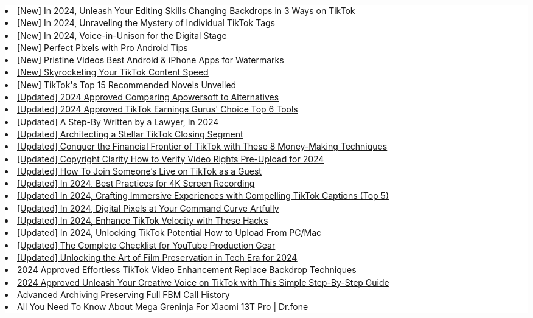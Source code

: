 <li><a href="https://tiktok-video-recordings.techidaily.com/new-in-2024-unleash-your-editing-skills-changing-backdrops-in-3-ways-on-tiktok/"><u>[New] In 2024, Unleash Your Editing Skills  Changing Backdrops in 3 Ways on TikTok</u></a></li>
<li><a href="https://tiktok-video-recordings.techidaily.com/new-in-2024-unraveling-the-mystery-of-individual-tiktok-tags/"><u>[New] In 2024, Unraveling the Mystery of Individual TikTok Tags</u></a></li>
<li><a href="https://tiktok-video-recordings.techidaily.com/new-in-2024-voice-in-unison-for-the-digital-stage/"><u>[New] In 2024, Voice-in-Unison for the Digital Stage</u></a></li>
<li><a href="https://vp-tips.techidaily.com/new-perfect-pixels-with-pro-android-tips/"><u>[New] Perfect Pixels with Pro Android Tips</u></a></li>
<li><a href="https://tiktok-video-recordings.techidaily.com/new-pristine-videos-best-android-and-iphone-apps-for-watermarks/"><u>[New] Pristine Videos  Best Android & iPhone Apps for Watermarks</u></a></li>
<li><a href="https://tiktok-video-recordings.techidaily.com/new-skyrocketing-your-tiktok-content-speed/"><u>[New] Skyrocketing Your TikTok Content Speed</u></a></li>
<li><a href="https://tiktok-video-recordings.techidaily.com/new-tiktoks-top-15-recommended-novels-unveiled/"><u>[New] TikTok's Top 15 Recommended Novels Unveiled</u></a></li>
<li><a href="https://screen-mirroring-recording.techidaily.com/updated-2024-approved-comparing-apowersoft-to-alternatives/"><u>[Updated] 2024 Approved  Comparing Apowersoft to Alternatives</u></a></li>
<li><a href="https://tiktok-video-recordings.techidaily.com/updated-2024-approved-tiktok-earnings-gurus-choice-top-6-tools/"><u>[Updated] 2024 Approved  TikTok Earnings Gurus' Choice  Top 6 Tools</u></a></li>
<li><a href="https://twitter-videos.techidaily.com/updated-a-step-by-written-by-a-lawyer-in-2024/"><u>[Updated] A Step-By Written by a Lawyer, In 2024</u></a></li>
<li><a href="https://tiktok-video-recordings.techidaily.com/updated-architecting-a-stellar-tiktok-closing-segment/"><u>[Updated] Architecting a Stellar TikTok Closing Segment</u></a></li>
<li><a href="https://tiktok-video-recordings.techidaily.com/updated-conquer-the-financial-frontier-of-tiktok-with-these-8-money-making-techniques/"><u>[Updated] Conquer the Financial Frontier of TikTok with These 8 Money-Making Techniques</u></a></li>
<li><a href="https://tiktok-video-recordings.techidaily.com/updated-copyright-clarity-how-to-verify-video-rights-pre-upload-for-2024/"><u>[Updated] Copyright Clarity  How to Verify Video Rights Pre-Upload for 2024</u></a></li>
<li><a href="https://tiktok-video-recordings.techidaily.com/updated-how-to-join-someones-live-on-tiktok-as-a-guest/"><u>[Updated] How To Join Someone’s Live on TikTok as a Guest</u></a></li>
<li><a href="https://screen-activity-recording.techidaily.com/updated-in-2024-best-practices-for-4k-screen-recording/"><u>[Updated] In 2024, Best Practices for 4K Screen Recording</u></a></li>
<li><a href="https://tiktok-video-recordings.techidaily.com/updated-in-2024-crafting-immersive-experiences-with-compelling-tiktok-captions-top-5/"><u>[Updated] In 2024, Crafting Immersive Experiences with Compelling TikTok Captions (Top 5)</u></a></li>
<li><a href="https://vp-tips.techidaily.com/updated-in-2024-digital-pixels-at-your-command-curve-artfully/"><u>[Updated] In 2024, Digital Pixels at Your Command  Curve Artfully</u></a></li>
<li><a href="https://tiktok-video-recordings.techidaily.com/updated-in-2024-enhance-tiktok-velocity-with-these-hacks/"><u>[Updated] In 2024, Enhance TikTok Velocity with These Hacks</u></a></li>
<li><a href="https://tiktok-video-recordings.techidaily.com/updated-in-2024-unlocking-tiktok-potential-how-to-upload-from-pcmac/"><u>[Updated] In 2024, Unlocking TikTok Potential  How to Upload From PC/Mac</u></a></li>
<li><a href="https://facebook-video-footage.techidaily.com/updated-the-complete-checklist-for-youtube-production-gear/"><u>[Updated] The Complete Checklist for YouTube Production Gear</u></a></li>
<li><a href="https://visual-screen-recording.techidaily.com/updated-unlocking-the-art-of-film-preservation-in-tech-era-for-2024/"><u>[Updated] Unlocking the Art of Film Preservation in Tech Era for 2024</u></a></li>
<li><a href="https://tiktok-video-recordings.techidaily.com/2024-approved-effortless-tiktok-video-enhancement-replace-backdrop-techniques/"><u>2024 Approved  Effortless TikTok Video Enhancement  Replace Backdrop Techniques</u></a></li>
<li><a href="https://tiktok-video-recordings.techidaily.com/2024-approved-unleash-your-creative-voice-on-tiktok-with-this-simple-step-by-step-guide/"><u>2024 Approved  Unleash Your Creative Voice on TikTok with This Simple Step-By-Step Guide</u></a></li>
<li><a href="https://video-screen-grab.techidaily.com/advanced-archiving-preserving-full-fbm-call-history/"><u>Advanced Archiving  Preserving Full FBM Call History</u></a></li>
<li><a href="https://android-pokemon-go.techidaily.com/all-you-need-to-know-about-mega-greninja-for-xiaomi-13t-pro-drfone-by-drfone-virtual-android/"><u>All You Need To Know About Mega Greninja For Xiaomi 13T Pro | Dr.fone</u></a></li>